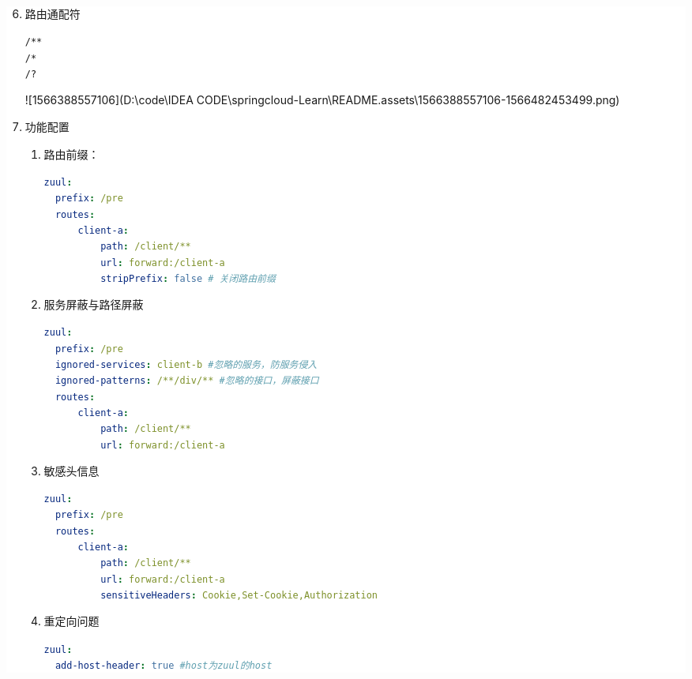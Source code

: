    6. 路由通配符

      ```
      /**
      /*
      /?
      ```

      ![1566388557106](D:\code\IDEA CODE\springcloud-Learn\README.assets\1566388557106-1566482453499.png)

3. 功能配置

   1. 路由前缀：

      ```yml
      zuul:
      	prefix: /pre
      	routes:
      		client-a:
      			path: /client/**
      			url: forward:/client-a
      			stripPrefix: false # 关闭路由前缀
      ```

   2. 服务屏蔽与路径屏蔽

      ```yml
      zuul:
      	prefix: /pre
      	ignored-services: client-b #忽略的服务，防服务侵入
      	ignored-patterns: /**/div/** #忽略的接口，屏蔽接口
      	routes:
      		client-a:
      			path: /client/**
      			url: forward:/client-a
      
      ```

   3. 敏感头信息

      ```yml
      zuul:
      	prefix: /pre
      	routes:
      		client-a:
      			path: /client/**
      			url: forward:/client-a
      			sensitiveHeaders: Cookie,Set-Cookie,Authorization
      
      ```

   4. 重定向问题

      ```yml
      zuul:
      	add-host-header: true #host为zuul的host
      